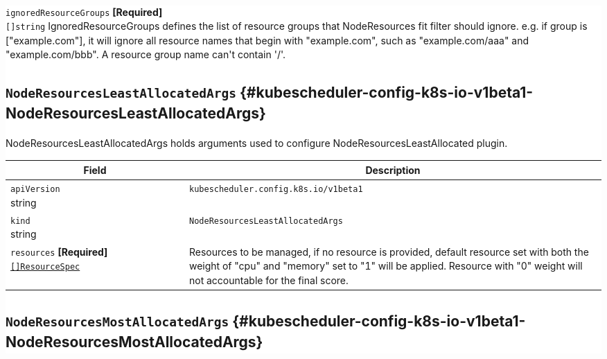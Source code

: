   
<tr><td><code>ignoredResourceGroups</code> <B>[Required]</B><br/>
<code>[]string</code>
</td>
<td>
   IgnoredResourceGroups defines the list of resource groups that NodeResources fit filter should ignore.
e.g. if group is ["example.com"], it will ignore all resource names that begin
with "example.com", such as "example.com/aaa" and "example.com/bbb".
A resource group name can't contain '/'.</td>
</tr>
    
  
</tbody>
</table>
    


## `NodeResourcesLeastAllocatedArgs`     {#kubescheduler-config-k8s-io-v1beta1-NodeResourcesLeastAllocatedArgs}
    




NodeResourcesLeastAllocatedArgs holds arguments used to configure NodeResourcesLeastAllocated plugin.

<table class="table">
<thead><tr><th width="30%">Field</th><th>Description</th></tr></thead>
<tbody>
    
<tr><td><code>apiVersion</code><br/>string</td><td><code>kubescheduler.config.k8s.io/v1beta1</code></td></tr>
<tr><td><code>kind</code><br/>string</td><td><code>NodeResourcesLeastAllocatedArgs</code></td></tr>
    

  
  
<tr><td><code>resources</code> <B>[Required]</B><br/>
<a href="#kubescheduler-config-k8s-io-v1beta1-ResourceSpec"><code>[]ResourceSpec</code></a>
</td>
<td>
   Resources to be managed, if no resource is provided, default resource set with both
the weight of "cpu" and "memory" set to "1" will be applied.
Resource with "0" weight will not accountable for the final score.</td>
</tr>
    
  
</tbody>
</table>
    


## `NodeResourcesMostAllocatedArgs`     {#kubescheduler-config-k8s-io-v1beta1-NodeResourcesMostAllocatedArgs}
    



